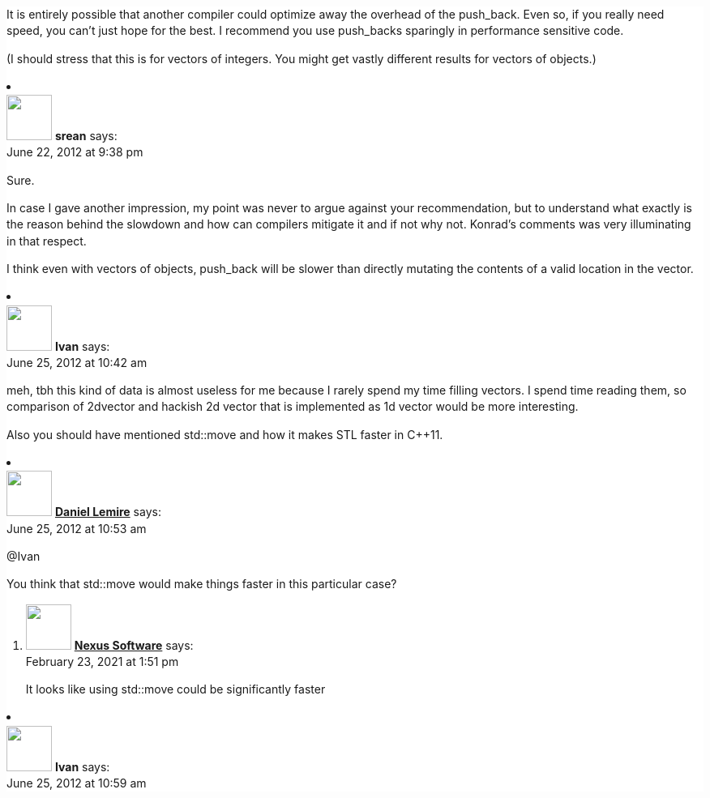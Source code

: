 <p>It is entirely possible that another compiler could optimize away the overhead of the push_back. Even so, if you really need speed, you can&rsquo;t just hope for the best. I recommend you use push_backs sparingly in performance sensitive code.</p>
<p>(I should stress that this is for vectors of integers. You might get vastly different results for vectors of objects.)</p>
</div>
</li>
<li id="comment-55328" class="comment odd alt thread-even depth-1">
<div class="comment-author vcard">
<img alt src="https://secure.gravatar.com/avatar/ffafaa329699027aaa43807092df3759?s=56&#038;d=mm&#038;r=g" srcset="https://secure.gravatar.com/avatar/ffafaa329699027aaa43807092df3759?s=112&#038;d=mm&#038;r=g 2x" class="avatar avatar-56 photo" height="56" width="56" loading="lazy" decoding="async" /> <b class="fn">srean</b> <span class="says">says:</span> </div>
<div class="comment-metadata"><time datetime="2012-06-22T21:38:12+00:00">June 22, 2012 at 9:38 pm</time></a> </div>
<div class="comment-content">
<p>Sure. </p>
<p>In case I gave another impression, my point was never to argue against your recommendation, but to understand what exactly is the reason behind the slowdown and how can compilers mitigate it and if not why not. Konrad&rsquo;s comments was very illuminating in that respect.</p>
<p>I think even with vectors of objects, push_back will be slower than directly mutating the contents of a valid location in the vector.</p>
</div>
</li>
<li id="comment-55331" class="comment even thread-odd thread-alt depth-1">
<div class="comment-author vcard">
<img alt src="https://secure.gravatar.com/avatar/6aea6e2f57f2a7b1cd6870375fbdc42f?s=56&#038;d=mm&#038;r=g" srcset="https://secure.gravatar.com/avatar/6aea6e2f57f2a7b1cd6870375fbdc42f?s=112&#038;d=mm&#038;r=g 2x" class="avatar avatar-56 photo" height="56" width="56" loading="lazy" decoding="async" /> <b class="fn">Ivan</b> <span class="says">says:</span> </div>
<div class="comment-metadata"><time datetime="2012-06-25T10:42:12+00:00">June 25, 2012 at 10:42 am</time></a> </div>
<div class="comment-content">
<p>meh, tbh this kind of data is almost useless for me because I rarely spend my time filling vectors. I spend time reading them, so comparison of 2dvector and hackish 2d vector that is implemented as 1d vector would be more interesting. </p>
<p>Also you should have mentioned std::move and how it makes STL faster in C++11.</p>
</div>
</li>
<li id="comment-55332" class="comment byuser comment-author-lemire bypostauthor odd alt thread-even depth-1 parent">
<div class="comment-author vcard">
<img alt src="https://secure.gravatar.com/avatar/2ca999bef9535950f5b84281a4dab006?s=56&#038;d=mm&#038;r=g" srcset="https://secure.gravatar.com/avatar/2ca999bef9535950f5b84281a4dab006?s=112&#038;d=mm&#038;r=g 2x" class="avatar avatar-56 photo" height="56" width="56" loading="lazy" decoding="async" /> <b class="fn"><a href="https://lemire.me/en/" class="url" rel="ugc">Daniel Lemire</a></b> <span class="says">says:</span> </div>
<div class="comment-metadata"><time datetime="2012-06-25T10:53:25+00:00">June 25, 2012 at 10:53 am</time></a> </div>
<div class="comment-content">
<p>@Ivan</p>
<p>You think that std::move would make things faster in this particular case?</p>
</div>
<ol class="children">
<li id="comment-576425" class="comment even depth-2">
<div class="comment-author vcard">
<img alt src="https://secure.gravatar.com/avatar/2ada702ca5328fce64118b4e3f8480e2?s=56&#038;d=mm&#038;r=g" srcset="https://secure.gravatar.com/avatar/2ada702ca5328fce64118b4e3f8480e2?s=112&#038;d=mm&#038;r=g 2x" class="avatar avatar-56 photo" height="56" width="56" loading="lazy" decoding="async" /> <b class="fn"><a href="https://nexwebsites.com" class="url" rel="ugc external nofollow">Nexus Software</a></b> <span class="says">says:</span> </div>
<div class="comment-metadata"><time datetime="2021-02-23T13:51:51+00:00">February 23, 2021 at 1:51 pm</time></a> </div>
<div class="comment-content">
<p>It looks like using std::move could be significantly faster</p>
</div>
</li>
</ol>
</li>
<li id="comment-55333" class="comment odd alt thread-odd thread-alt depth-1">
<div class="comment-author vcard">
<img alt src="https://secure.gravatar.com/avatar/6aea6e2f57f2a7b1cd6870375fbdc42f?s=56&#038;d=mm&#038;r=g" srcset="https://secure.gravatar.com/avatar/6aea6e2f57f2a7b1cd6870375fbdc42f?s=112&#038;d=mm&#038;r=g 2x" class="avatar avatar-56 photo" height="56" width="56" loading="lazy" decoding="async" /> <b class="fn">Ivan</b> <span class="says">says:</span> </div>
<div class="comment-metadata"><time datetime="2012-06-25T10:59:30+00:00">June 25, 2012 at 10:59 am</time></a> </div>
<div class="comment-content">